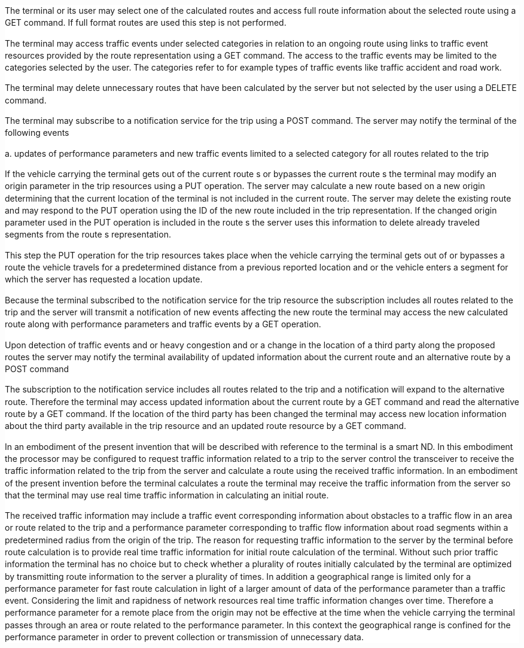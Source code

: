 The terminal or its user may select one of the calculated routes and access full route information about the selected route using a GET command. If full format routes are used this step is not performed.

The terminal may access traffic events under selected categories in relation to an ongoing route using links to traffic event resources provided by the route representation using a GET command. The access to the traffic events may be limited to the categories selected by the user. The categories refer to for example types of traffic events like traffic accident and road work.

The terminal may delete unnecessary routes that have been calculated by the server but not selected by the user using a DELETE command.

The terminal may subscribe to a notification service for the trip using a POST command. The server may notify the terminal of the following events 

a. updates of performance parameters and new traffic events limited to a selected category for all routes related to the trip 

If the vehicle carrying the terminal gets out of the current route s or bypasses the current route s the terminal may modify an origin parameter in the trip resources using a PUT operation. The server may calculate a new route based on a new origin determining that the current location of the terminal is not included in the current route. The server may delete the existing route and may respond to the PUT operation using the ID of the new route included in the trip representation. If the changed origin parameter used in the PUT operation is included in the route s the server uses this information to delete already traveled segments from the route s representation.

This step the PUT operation for the trip resources takes place when the vehicle carrying the terminal gets out of or bypasses a route the vehicle travels for a predetermined distance from a previous reported location and or the vehicle enters a segment for which the server has requested a location update.

Because the terminal subscribed to the notification service for the trip resource the subscription includes all routes related to the trip and the server will transmit a notification of new events affecting the new route the terminal may access the new calculated route along with performance parameters and traffic events by a GET operation.

Upon detection of traffic events and or heavy congestion and or a change in the location of a third party along the proposed routes the server may notify the terminal availability of updated information about the current route and an alternative route by a POST command

The subscription to the notification service includes all routes related to the trip and a notification will expand to the alternative route. Therefore the terminal may access updated information about the current route by a GET command and read the alternative route by a GET command. If the location of the third party has been changed the terminal may access new location information about the third party available in the trip resource and an updated route resource by a GET command.

In an embodiment of the present invention that will be described with reference to the terminal is a smart ND. In this embodiment the processor may be configured to request traffic information related to a trip to the server control the transceiver to receive the traffic information related to the trip from the server and calculate a route using the received traffic information. In an embodiment of the present invention before the terminal calculates a route the terminal may receive the traffic information from the server so that the terminal may use real time traffic information in calculating an initial route.

The received traffic information may include a traffic event corresponding information about obstacles to a traffic flow in an area or route related to the trip and a performance parameter corresponding to traffic flow information about road segments within a predetermined radius from the origin of the trip. The reason for requesting traffic information to the server by the terminal before route calculation is to provide real time traffic information for initial route calculation of the terminal. Without such prior traffic information the terminal has no choice but to check whether a plurality of routes initially calculated by the terminal are optimized by transmitting route information to the server a plurality of times. In addition a geographical range is limited only for a performance parameter for fast route calculation in light of a larger amount of data of the performance parameter than a traffic event. Considering the limit and rapidness of network resources real time traffic information changes over time. Therefore a performance parameter for a remote place from the origin may not be effective at the time when the vehicle carrying the terminal passes through an area or route related to the performance parameter. In this context the geographical range is confined for the performance parameter in order to prevent collection or transmission of unnecessary data.
